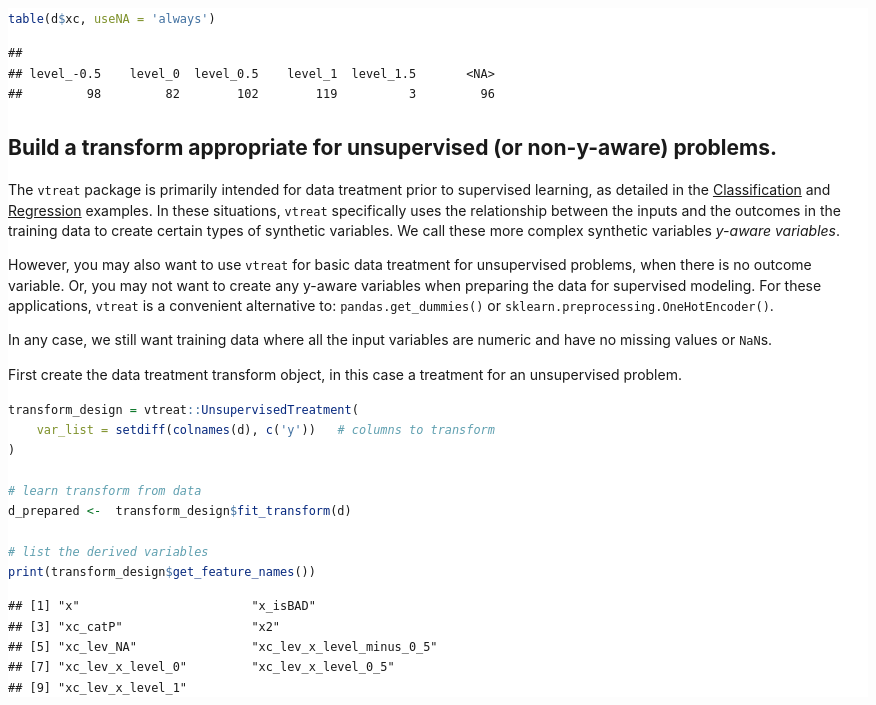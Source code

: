 ``` r
table(d$xc, useNA = 'always')
```

    ## 
    ## level_-0.5    level_0  level_0.5    level_1  level_1.5       <NA> 
    ##         98         82        102        119          3         96

## Build a transform appropriate for unsupervised (or non-y-aware) problems.

The `vtreat` package is primarily intended for data treatment prior to
supervised learning, as detailed in the
[Classification](https://github.com/WinVector/pyvtreat/blob/master/Examples/Classification/Classification.ipynb)
and
[Regression](https://github.com/WinVector/pyvtreat/blob/master/Examples/Regression/Regression.ipynb)
examples. In these situations, `vtreat` specifically uses the
relationship between the inputs and the outcomes in the training data to
create certain types of synthetic variables. We call these more complex
synthetic variables *y-aware variables*.

However, you may also want to use `vtreat` for basic data treatment for
unsupervised problems, when there is no outcome variable. Or, you may
not want to create any y-aware variables when preparing the data for
supervised modeling. For these applications, `vtreat` is a convenient
alternative to: `pandas.get_dummies()` or
`sklearn.preprocessing.OneHotEncoder()`.

In any case, we still want training data where all the input variables
are numeric and have no missing values or `NaN`s.

First create the data treatment transform object, in this case a
treatment for an unsupervised problem.

``` r
transform_design = vtreat::UnsupervisedTreatment(
    var_list = setdiff(colnames(d), c('y'))   # columns to transform
)

# learn transform from data
d_prepared <-  transform_design$fit_transform(d)

# list the derived variables
print(transform_design$get_feature_names())
```

    ## [1] "x"                        "x_isBAD"                 
    ## [3] "xc_catP"                  "x2"                      
    ## [5] "xc_lev_NA"                "xc_lev_x_level_minus_0_5"
    ## [7] "xc_lev_x_level_0"         "xc_lev_x_level_0_5"      
    ## [9] "xc_lev_x_level_1"
